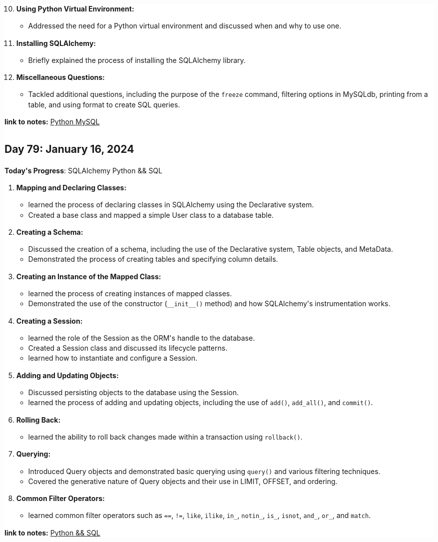 10. **Using Python Virtual Environment:**
    - Addressed the need for a Python virtual environment and discussed when and why to use one.

11. **Installing SQLAlchemy:**
    - Briefly explained the process of installing the SQLAlchemy library.

12. **Miscellaneous Questions:**
    - Tackled additional questions, including the purpose of the `freeze` command, filtering options in MySQLdb, printing from a table, and using format to create SQL queries.

**link to notes:** [Python MySQL](https://github.com/hunterxcobby/Python-Projects/tree/main/lessons/exercises/22-Python_MYSQL)



## Day 79: January 16, 2024

**Today's Progress**: SQLAlchemy Python && SQL

1. **Mapping and Declaring Classes:**
   - learned the process of declaring classes in SQLAlchemy using the Declarative system.
   - Created a base class and mapped a simple User class to a database table.

2. **Creating a Schema:**
   - Discussed the creation of a schema, including the use of the Declarative system, Table objects, and MetaData.
   - Demonstrated the process of creating tables and specifying column details.

3. **Creating an Instance of the Mapped Class:**
   - learned the process of creating instances of mapped classes.
   - Demonstrated the use of the constructor (`__init__()` method) and how SQLAlchemy's instrumentation works.

4. **Creating a Session:**
   - learned the role of the Session as the ORM's handle to the database.
   - Created a Session class and discussed its lifecycle patterns.
   - learned how to instantiate and configure a Session.

5. **Adding and Updating Objects:**
   - Discussed persisting objects to the database using the Session.
   - learned the process of adding and updating objects, including the use of `add()`, `add_all()`, and `commit()`.

6. **Rolling Back:**
   - learned the ability to roll back changes made within a transaction using `rollback()`.

7. **Querying:**
   - Introduced Query objects and demonstrated basic querying using `query()` and various filtering techniques.
   - Covered the generative nature of Query objects and their use in LIMIT, OFFSET, and ordering.

8. **Common Filter Operators:**
   - learned common filter operators such as `==`, `!=`, `like`, `ilike`, `in_`, `notin_`, `is_`, `isnot`, `and_`, `or_`, and `match`.


**link to notes:** [Python && SQL](https://github.com/hunterxcobby/DBMS_learning)
